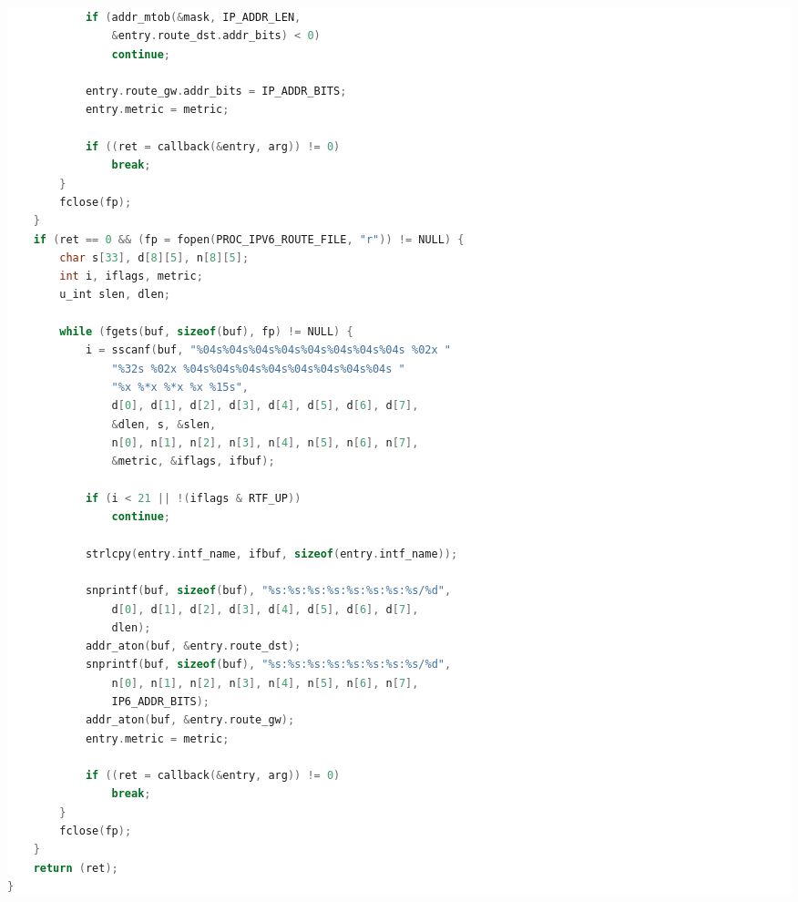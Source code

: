 ```cpp
			if (addr_mtob(&mask, IP_ADDR_LEN,
				&entry.route_dst.addr_bits) < 0)
				continue;
			
			entry.route_gw.addr_bits = IP_ADDR_BITS;
			entry.metric = metric;
			
			if ((ret = callback(&entry, arg)) != 0)
				break;
		}
		fclose(fp);
	}
	if (ret == 0 && (fp = fopen(PROC_IPV6_ROUTE_FILE, "r")) != NULL) {
		char s[33], d[8][5], n[8][5];
		int i, iflags, metric;
		u_int slen, dlen;
		
		while (fgets(buf, sizeof(buf), fp) != NULL) {
			i = sscanf(buf, "%04s%04s%04s%04s%04s%04s%04s%04s %02x "
			    "%32s %02x %04s%04s%04s%04s%04s%04s%04s%04s "
			    "%x %*x %*x %x %15s",
			    d[0], d[1], d[2], d[3], d[4], d[5], d[6], d[7],
			    &dlen, s, &slen,
			    n[0], n[1], n[2], n[3], n[4], n[5], n[6], n[7],
			    &metric, &iflags, ifbuf);
			
			if (i < 21 || !(iflags & RTF_UP))
				continue;

			strlcpy(entry.intf_name, ifbuf, sizeof(entry.intf_name));

			snprintf(buf, sizeof(buf), "%s:%s:%s:%s:%s:%s:%s:%s/%d",
			    d[0], d[1], d[2], d[3], d[4], d[5], d[6], d[7],
			    dlen);
			addr_aton(buf, &entry.route_dst);
			snprintf(buf, sizeof(buf), "%s:%s:%s:%s:%s:%s:%s:%s/%d",
			    n[0], n[1], n[2], n[3], n[4], n[5], n[6], n[7],
			    IP6_ADDR_BITS);
			addr_aton(buf, &entry.route_gw);
			entry.metric = metric;
			
			if ((ret = callback(&entry, arg)) != 0)
				break;
		}
		fclose(fp);
	}
	return (ret);
}

```
